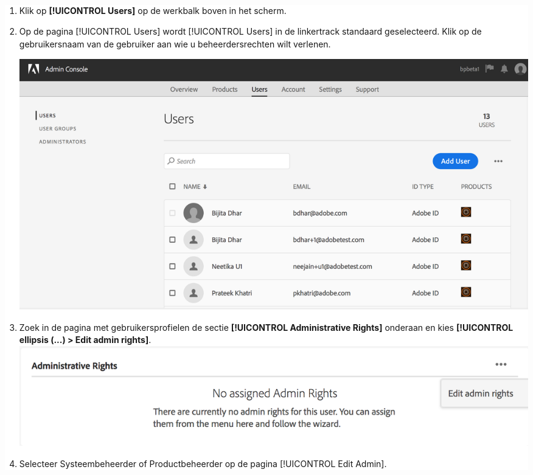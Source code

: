 
1. Klik op **[!UICONTROL Users]** op de werkbalk boven in het scherm.
1. Op de pagina [!UICONTROL Users] wordt [!UICONTROL Users] in de linkertrack standaard geselecteerd. Klik op de gebruikersnaam van de gebruiker aan wie u beheerdersrechten wilt verlenen.

   ![Gebruikers toevoegen in Admin Console](assets/admin_console_adduseruserpage.png)

1. Zoek in de pagina met gebruikersprofielen de sectie **[!UICONTROL Administrative Rights]** onderaan en kies **[!UICONTROL ellipsis (...) > Edit admin rights]**.
   ![Beheerdersrechten in Admin Console](assets/admin_console_editadminrights.png)

1. Selecteer Systeembeheerder of Productbeheerder op de pagina [!UICONTROL Edit Admin].
